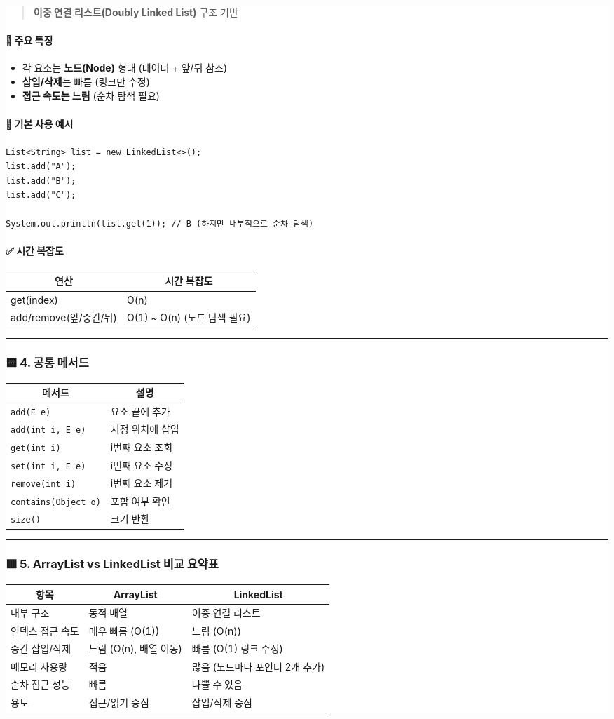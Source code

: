 > **이중 연결 리스트(Doubly Linked List)** 구조 기반

#### 📌 주요 특징

- 각 요소는 **노드(Node)** 형태 (데이터 + 앞/뒤 참조)
- **삽입/삭제**는 빠름 (링크만 수정)
- **접근 속도는 느림** (순차 탐색 필요)

#### 🔧 기본 사용 예시

```
List<String> list = new LinkedList<>();
list.add("A");
list.add("B");
list.add("C");

System.out.println(list.get(1)); // B (하지만 내부적으로 순차 탐색)
```

#### ✅ 시간 복잡도

| 연산                   | 시간 복잡도                  |
| ---------------------- | ---------------------------- |
| get(index)             | O(n)                         |
| add/remove(앞/중간/뒤) | O(1) ~ O(n) (노드 탐색 필요) |

------

### 🟨 4. 공통 메서드

| 메서드               | 설명             |
| -------------------- | ---------------- |
| `add(E e)`           | 요소 끝에 추가   |
| `add(int i, E e)`    | 지정 위치에 삽입 |
| `get(int i)`         | i번째 요소 조회  |
| `set(int i, E e)`    | i번째 요소 수정  |
| `remove(int i)`      | i번째 요소 제거  |
| `contains(Object o)` | 포함 여부 확인   |
| `size()`             | 크기 반환        |

------

### 🟥 5. ArrayList vs LinkedList 비교 요약표

| 항목             | ArrayList              | LinkedList                      |
| ---------------- | ---------------------- | ------------------------------- |
| 내부 구조        | 동적 배열              | 이중 연결 리스트                |
| 인덱스 접근 속도 | 매우 빠름 (O(1))       | 느림 (O(n))                     |
| 중간 삽입/삭제   | 느림 (O(n), 배열 이동) | 빠름 (O(1) 링크 수정)           |
| 메모리 사용량    | 적음                   | 많음 (노드마다 포인터 2개 추가) |
| 순차 접근 성능   | 빠름                   | 나쁠 수 있음                    |
| 용도             | 접근/읽기 중심         | 삽입/삭제 중심                  |
